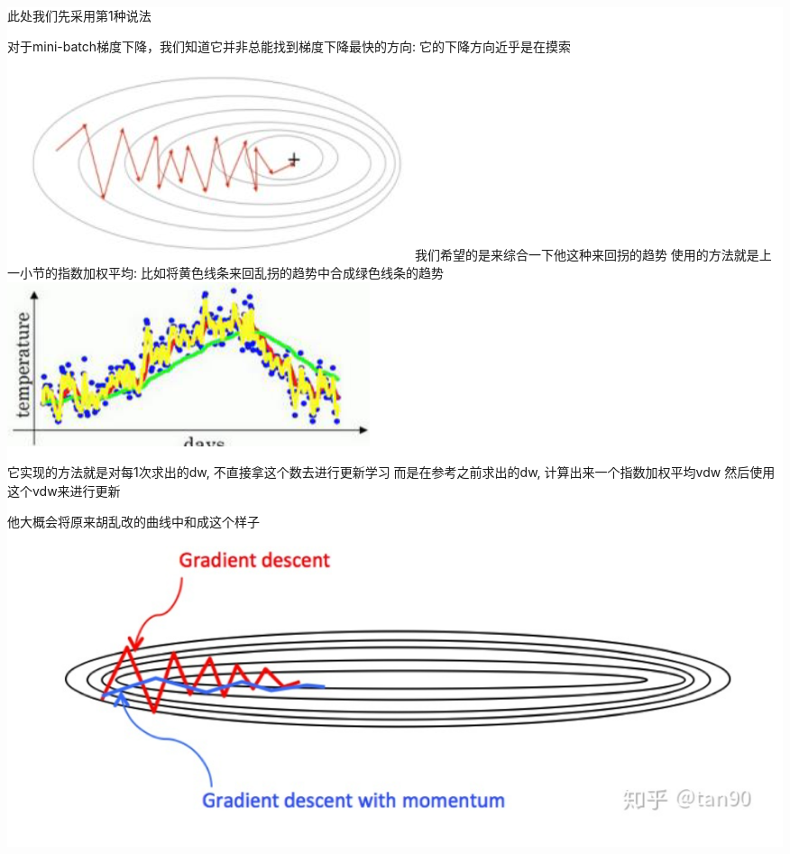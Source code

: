 此处我们先采用第1种说法

对于mini-batch梯度下降，我们知道它并非总能找到梯度下降最快的方向: 它的下降方向近乎是在摸索

![](./images/75.png)
我们希望的是来综合一下他这种来回拐的趋势
使用的方法就是上一小节的指数加权平均: 比如将黄色线条来回乱拐的趋势中合成绿色线条的趋势
![](./images/76.png)

它实现的方法就是对每1次求出的dw, 不直接拿这个数去进行更新学习
而是在参考之前求出的dw, 计算出来一个指数加权平均vdw
然后使用这个vdw来进行更新

他大概会将原来胡乱改的曲线中和成这个样子
![](./images/77.png)
